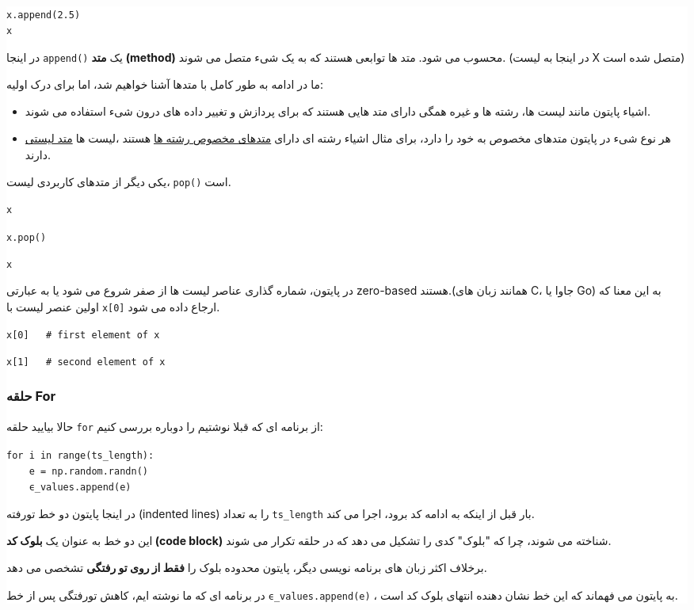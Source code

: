 ```{code-cell} python3
x.append(2.5)
x
```
در اینجا `append()` یک **متد** **(method)** محسوب می شود. متد ها توابعی هستند که به یک شیء متصل می شوند. (در اینجا به لیست X متصل شده است)

ما در ادامه به طور کامل با متدها آشنا خواهیم شد، اما برای درک اولیه:


* اشیاء پایتون مانند لیست ها، رشته ها و غیره همگی دارای متد هایی هستند که برای پردازش و تغییر داده های درون شیء استفاده می شوند.

* هر نوع شیء در پایتون متدهای مخصوص به خود را دارد، برای مثال اشیاء رشته ای دارای [متدهای مخصوص رشته ها](https://docs.python.org/3/library/stdtypes.html#string-methods) هستند ،لیست ها [متد لیستی](https://docs.python.org/3/tutorial/datastructures.html#more-on-lists) دارند.

یکی دیگر از متدهای کاربردی لیست، `pop()` است.

```{code-cell} python3
x
```

```{code-cell} python3
x.pop()
```

```{code-cell} python3
x
```

در پایتون، شماره گذاری عناصر لیست ها از صفر شروع می شود یا به عبارتی zero-based هستند.(همانند زبان های C، جاوا یا Go) به این معنا که اولین عنصر لیست با `x[0]` ارجاع داده می شود.

```{code-cell} python3
x[0]   # first element of x
```

```{code-cell} python3
x[1]   # second element of x
```

### حلقه For

حالا بیایید حلقه `for` از برنامه ای که قبلا نوشتیم را دوباره بررسی کنیم:

```{code-cell} python3
for i in range(ts_length):
    e = np.random.randn()
    ϵ_values.append(e)
```

در اینجا پایتون دو خط تورفته (indented lines) را به تعداد `ts_length` بار قبل از اینکه به ادامه کد برود، اجرا می کند.

این دو خط به عنوان یک **بلوک کد (code block)** شناخته می شوند، چرا که "بلوک" کدی را تشکیل می دهد که در حلقه تکرار می شوند.

برخلاف اکثر زبان های برنامه نویسی دیگر، پایتون محدوده بلوک را **فقط از روی تو رفتگی** تشخصی می دهد.

در برنامه ای که ما نوشته ایم، کاهش تورفتگی پس از خط `ϵ_values.append(e)` ، به پایتون می فهماند که این خط نشان دهنده انتهای بلوک کد است.
